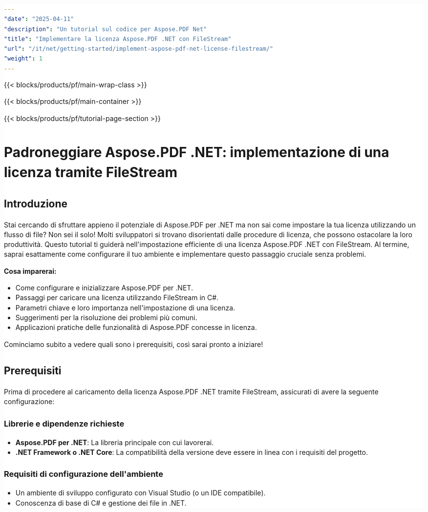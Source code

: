 ```yaml
---
"date": "2025-04-11"
"description": "Un tutorial sul codice per Aspose.PDF Net"
"title": "Implementare la licenza Aspose.PDF .NET con FileStream"
"url": "/it/net/getting-started/implement-aspose-pdf-net-license-filestream/"
"weight": 1
---
```


{{< blocks/products/pf/main-wrap-class >}}

{{< blocks/products/pf/main-container >}}

{{< blocks/products/pf/tutorial-page-section >}}


# Padroneggiare Aspose.PDF .NET: implementazione di una licenza tramite FileStream

## Introduzione

Stai cercando di sfruttare appieno il potenziale di Aspose.PDF per .NET ma non sai come impostare la tua licenza utilizzando un flusso di file? Non sei il solo! Molti sviluppatori si trovano disorientati dalle procedure di licenza, che possono ostacolare la loro produttività. Questo tutorial ti guiderà nell'impostazione efficiente di una licenza Aspose.PDF .NET con FileStream. Al termine, saprai esattamente come configurare il tuo ambiente e implementare questo passaggio cruciale senza problemi.

**Cosa imparerai:**
- Come configurare e inizializzare Aspose.PDF per .NET.
- Passaggi per caricare una licenza utilizzando FileStream in C#.
- Parametri chiave e loro importanza nell'impostazione di una licenza.
- Suggerimenti per la risoluzione dei problemi più comuni.
- Applicazioni pratiche delle funzionalità di Aspose.PDF concesse in licenza.

Cominciamo subito a vedere quali sono i prerequisiti, così sarai pronto a iniziare!

## Prerequisiti

Prima di procedere al caricamento della licenza Aspose.PDF .NET tramite FileStream, assicurati di avere la seguente configurazione:

### Librerie e dipendenze richieste
- **Aspose.PDF per .NET**: La libreria principale con cui lavorerai.
- **.NET Framework o .NET Core**: La compatibilità della versione deve essere in linea con i requisiti del progetto.

### Requisiti di configurazione dell'ambiente
- Un ambiente di sviluppo configurato con Visual Studio (o un IDE compatibile).
- Conoscenza di base di C# e gestione dei file in .NET.
